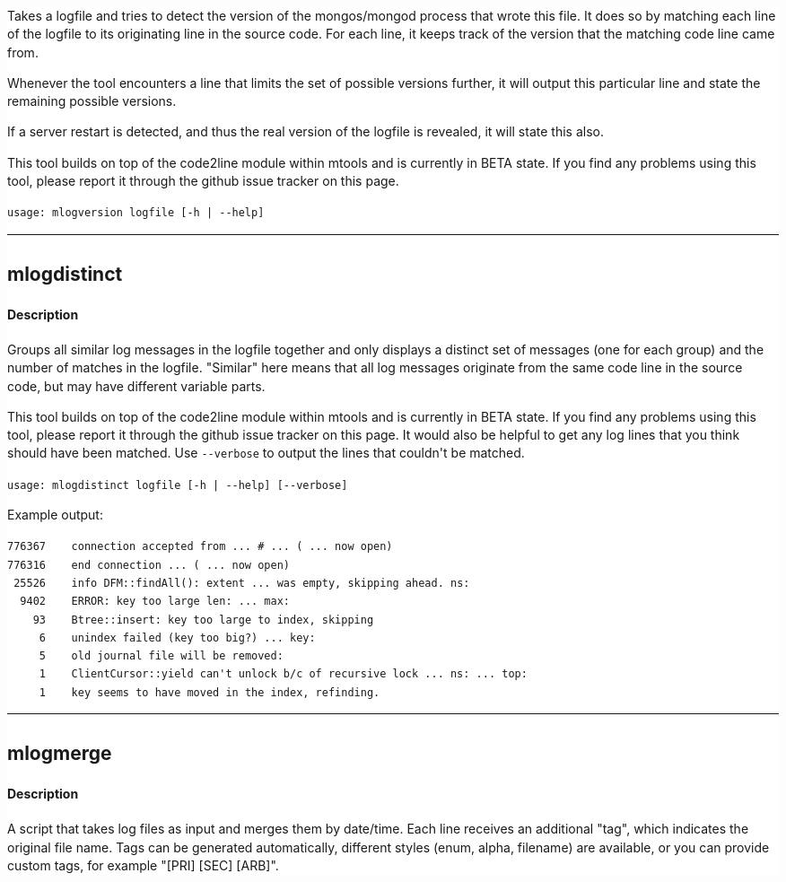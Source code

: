Takes a logfile and tries to detect the version of the mongos/mongod process that wrote this file. It does so by matching each line of the logfile to its originating line in the source code. For each line, it keeps track of the version that the matching code line came from. 

Whenever the tool encounters a line that limits the set of possible versions further, it will output this particular line and state the remaining possible versions.

If a server restart is detected, and thus the real version of the logfile is revealed, it will state this also.

This tool builds on top of the code2line module within mtools and is currently in BETA state. If you find any problems using this tool, please report it through the github issue tracker on this page.

    usage: mlogversion logfile [-h | --help]
    

<hr>

mlogdistinct
------------

#### Description

Groups all similar log messages in the logfile together and only displays a distinct set of messages (one for each group) and the number of matches in the logfile. "Similar" here means that all log messages originate from the same code line in the source code, but may have different variable parts.

This tool builds on top of the code2line module within mtools and is currently in BETA state. If you find any problems using this tool, please report it through the github issue tracker on this page. It would also be helpful to get any log lines that you think should have been matched. Use `--verbose` to output the lines that couldn't be matched.

    usage: mlogdistinct logfile [-h | --help] [--verbose]

Example output:

    776367    connection accepted from ... # ... ( ... now open)
    776316    end connection ... ( ... now open)
     25526    info DFM::findAll(): extent ... was empty, skipping ahead. ns:
      9402    ERROR: key too large len: ... max:
        93    Btree::insert: key too large to index, skipping
         6    unindex failed (key too big?) ... key:
         5    old journal file will be removed:
         1    ClientCursor::yield can't unlock b/c of recursive lock ... ns: ... top:
         1    key seems to have moved in the index, refinding.


<hr>

mlogmerge
---------

#### Description

A script that takes log files as input and merges them by date/time. Each line receives an additional "tag", which
indicates the original file name. Tags can be generated automatically, different styles (enum, alpha, filename) are
available, or you can provide custom tags, for example "[PRI] [SEC] [ARB]".
    